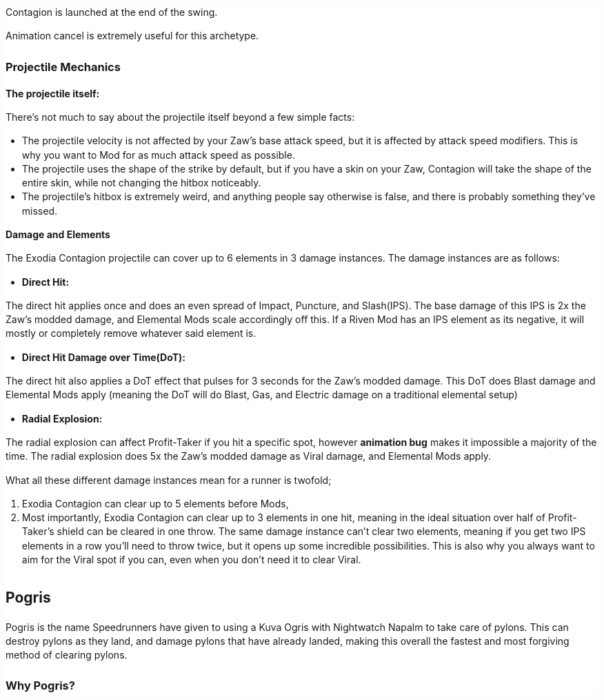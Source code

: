 Contagion is launched at the end of the swing.

Animation cancel is extremely useful for this archetype.

### **Projectile Mechanics**

__The projectile itself:__

There’s not much to say about the projectile itself beyond a few simple facts:

- The projectile velocity is not affected by your Zaw’s base attack speed, but it is affected by attack speed modifiers. This is why you want to Mod for as much attack speed as possible.
- The projectile uses the shape of the strike by default, but if you have a skin on your Zaw, Contagion will take the shape of the entire skin, while not changing the hitbox noticeably.
- The projectile’s hitbox is extremely weird, and anything people say otherwise is false, and there is probably something they’ve missed.

__Damage and Elements__

The Exodia Contagion projectile can cover up to 6 elements in 3 damage instances. The damage instances are as follows:

- __Direct Hit:__

The direct hit applies once and does an even spread of Impact, Puncture, and Slash(IPS). The base damage of this IPS is 2x the Zaw’s modded damage, and Elemental Mods scale accordingly off this. If a Riven Mod has an IPS element as its negative, it will mostly or completely remove whatever said element is.

- __Direct Hit Damage over Time(DoT):__

The direct hit also applies a DoT effect that pulses for 3 seconds for the Zaw’s modded damage. This DoT does Blast damage and Elemental Mods apply (meaning the DoT will do Blast, Gas, and Electric damage on a traditional elemental setup)

- __Radial Explosion:__

The radial explosion can affect Profit-Taker if you hit a specific spot, however __animation bug__ makes it impossible a majority of the time. The radial explosion does 5x the Zaw’s modded damage as Viral damage, and Elemental Mods apply.

What all these different damage instances mean for a runner is twofold;

1. Exodia Contagion can clear up to 5 elements before Mods,
2. Most importantly, Exodia Contagion can clear up to 3 elements in one hit, meaning in the ideal situation over half of Profit-Taker’s shield can be cleared in one throw. The same damage instance can’t clear two elements, meaning if you get two IPS elements in a row you’ll need to throw twice, but it opens up some incredible possibilities. This is also why you always want to aim for the Viral spot if you can, even when you don’t need it to clear Viral.

## **Pogris** 

Pogris is the name Speedrunners have given to using a Kuva Ogris with Nightwatch Napalm to take care of pylons. This can destroy pylons as they land, and damage pylons that have already landed, making this overall the fastest and most forgiving method of clearing pylons.

### **Why Pogris?**
